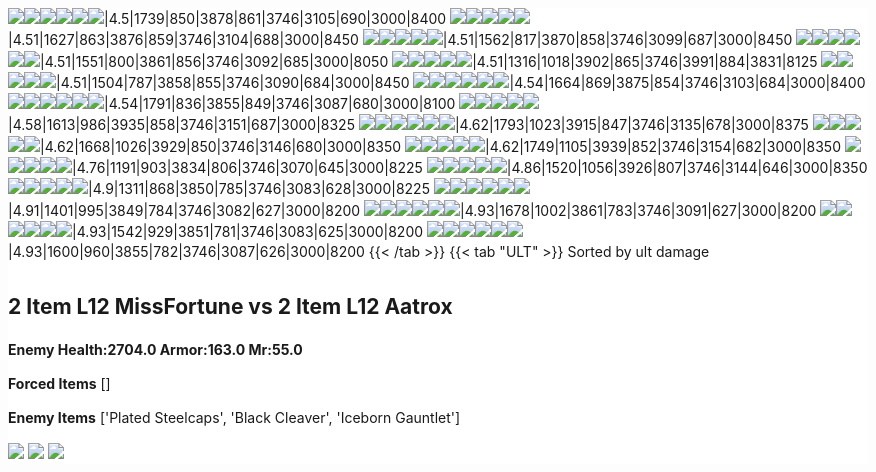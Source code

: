 ![](/item/6672.png)![](/item/6675.png)![](/item/1001.png)![](/item/1053.png)![](/item/1055.png)![](/item/1036.png)|4.5|1739|850|3878|861|3746|3105|690|3000|8400
![](/item/6672.png)![](/item/3033.png)![](/item/1053.png)![](/item/1055.png)![](/item/3006.png)|4.51|1627|863|3876|859|3746|3104|688|3000|8450
![](/item/6672.png)![](/item/6676.png)![](/item/1053.png)![](/item/1055.png)![](/item/3006.png)|4.51|1562|817|3870|858|3746|3099|687|3000|8450
![](/item/6672.png)![](/item/3006.png)![](/item/1053.png)![](/item/1055.png)![](/item/1038.png)![](/item/1038.png)|4.51|1551|800|3861|856|3746|3092|685|3000|8050
![](/item/3153.png)![](/item/3091.png)![](/item/1001.png)![](/item/1055.png)![](/item/1037.png)|4.51|1316|1018|3902|865|3746|3991|884|3831|8125
![](/item/6672.png)![](/item/6696.png)![](/item/1053.png)![](/item/1055.png)![](/item/3006.png)|4.51|1504|787|3858|855|3746|3090|684|3000|8450
![](/item/6672.png)![](/item/3031.png)![](/item/1001.png)![](/item/1053.png)![](/item/1055.png)![](/item/1036.png)|4.54|1664|869|3875|854|3746|3103|684|3000|8400
![](/item/6672.png)![](/item/6691.png)![](/item/1001.png)![](/item/1053.png)![](/item/1055.png)![](/item/1036.png)|4.54|1791|836|3855|849|3746|3087|680|3000|8100
![](/item/3153.png)![](/item/6675.png)![](/item/1001.png)![](/item/1055.png)![](/item/1037.png)|4.58|1613|986|3935|858|3746|3151|687|3000|8325
![](/item/3153.png)![](/item/6691.png)![](/item/1001.png)![](/item/1055.png)![](/item/1037.png)![](/item/1036.png)|4.62|1793|1023|3915|847|3746|3135|678|3000|8375
![](/item/3153.png)![](/item/6676.png)![](/item/1001.png)![](/item/1055.png)![](/item/1038.png)|4.62|1668|1026|3929|850|3746|3146|680|3000|8350
![](/item/3153.png)![](/item/3033.png)![](/item/1001.png)![](/item/1055.png)![](/item/1038.png)|4.62|1749|1105|3939|852|3746|3154|682|3000|8350
![](/item/3124.png)![](/item/3085.png)![](/item/1053.png)![](/item/1055.png)![](/item/1037.png)|4.76|1191|903|3834|806|3746|3070|645|3000|8225
![](/item/3153.png)![](/item/3087.png)![](/item/1001.png)![](/item/1055.png)![](/item/1038.png)|4.86|1520|1056|3926|807|3746|3144|646|3000|8350
![](/item/3124.png)![](/item/3046.png)![](/item/1053.png)![](/item/1055.png)![](/item/1037.png)|4.9|1311|868|3850|785|3746|3083|628|3000|8225
![](/item/3124.png)![](/item/3087.png)![](/item/1001.png)![](/item/1053.png)![](/item/1055.png)![](/item/1036.png)|4.91|1401|995|3849|784|3746|3082|627|3000|8200
![](/item/3124.png)![](/item/3036.png)![](/item/1001.png)![](/item/1053.png)![](/item/1055.png)![](/item/1036.png)|4.93|1678|1002|3861|783|3746|3091|627|3000|8200
![](/item/3124.png)![](/item/6676.png)![](/item/1001.png)![](/item/1053.png)![](/item/1055.png)![](/item/1036.png)|4.93|1542|929|3851|781|3746|3083|625|3000|8200
![](/item/3124.png)![](/item/3033.png)![](/item/1001.png)![](/item/1053.png)![](/item/1055.png)![](/item/1036.png)|4.93|1600|960|3855|782|3746|3087|626|3000|8200
{{< /tab >}}
{{< tab "ULT" >}}
Sorted by ult damage
## 2 Item L12 MissFortune vs 2 Item L12 Aatrox

**Enemy Health:2704.0 Armor:163.0 Mr:55.0**


**Forced Items** []








**Enemy Items** ['Plated Steelcaps', 'Black Cleaver', 'Iceborn Gauntlet']





![](/item/3047.png)
![](/item/3071.png)
![](/item/6662.png)
